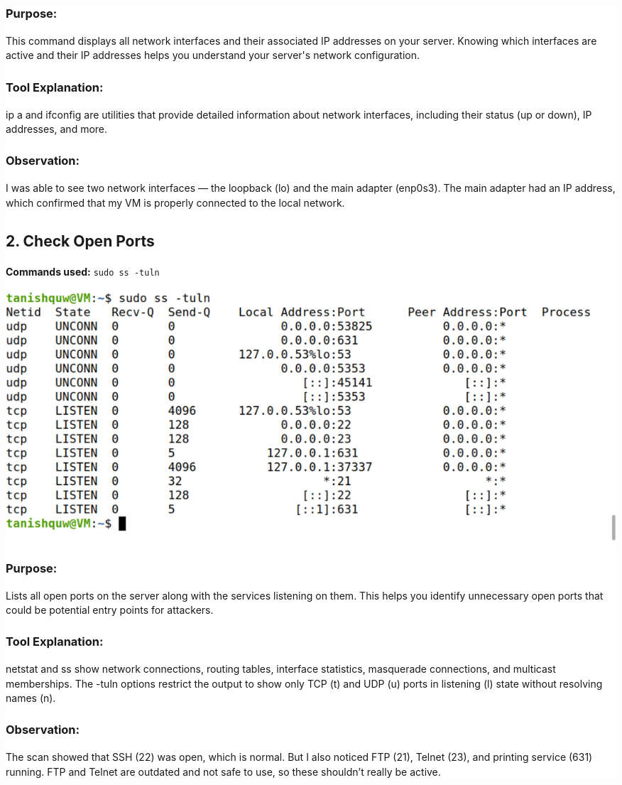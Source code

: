 ### Purpose: 
This command displays all network interfaces and their associated IP addresses
on your server. Knowing which interfaces are active and their IP addresses helps you
understand your server's network configuration.

### Tool Explanation: 
ip a and ifconfig are utilities that provide detailed information about
network interfaces, including their status (up or down), IP addresses, and more.

### Observation:
I was able to see two network interfaces — the loopback (lo) and the main adapter (enp0s3). The main adapter had an IP address, which confirmed that my VM is properly connected to the local network.

## 2. Check Open Ports  
**Commands used:**
`sudo ss -tuln`
![Task 2 Screenshot](Images/Assignment_4/Step2.png)

### Purpose:
Lists all open ports on the server along with the services listening on them. This
helps you identify unnecessary open ports that could be potential entry points for attackers.

### Tool Explanation:
netstat and ss show network connections, routing tables, interface
statistics, masquerade connections, and multicast memberships. The -tuln options restrict
the output to show only TCP (t) and UDP (u) ports in listening (l) state without resolving
names (n).

### Observation:
The scan showed that SSH (22) was open, which is normal. But I also noticed FTP (21), Telnet (23), and printing service (631) running. FTP and Telnet are outdated and not safe to use, so these shouldn’t really be active.
